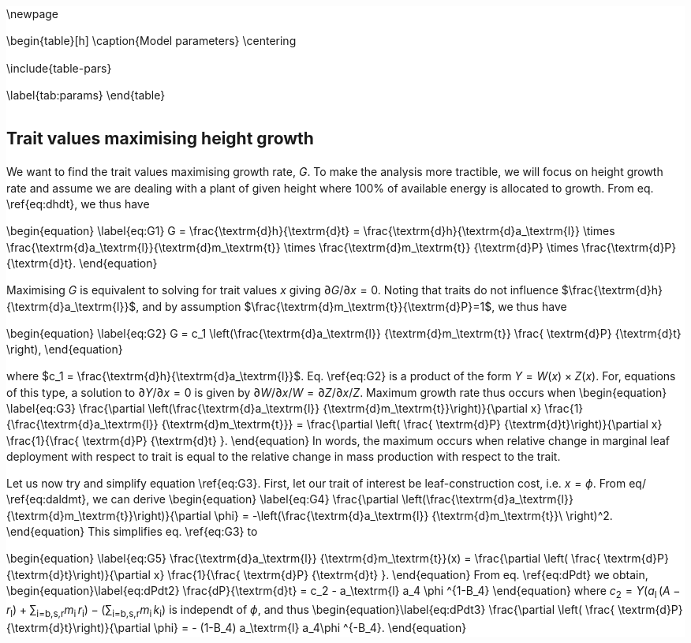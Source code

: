 \newpage


\begin{table}[h]
\caption{Model parameters}
\centering

\include{table-pars}

\label{tab:params}
\end{table}


## Trait values maximising height growth

We want to find the trait values maximising growth rate, $G$. To make the analysis more tractible, we will focus on height growth rate and assume we are dealing with a plant of given height where 100% of available energy is allocated to growth. From eq. \ref{eq:dhdt}, we thus have

\begin{equation} \label{eq:G1}
G = \frac{\textrm{d}h}{\textrm{d}t} = \frac{\textrm{d}h}{\textrm{d}a_\textrm{l}}
\times \frac{\textrm{d}a_\textrm{l}}{\textrm{d}m_\textrm{t}}
\times \frac{\textrm{d}m_\textrm{t}} {\textrm{d}P}
\times \frac{\textrm{d}P}{\textrm{d}t}.
\end{equation}

Maximising $G$ is equivalent to solving for trait values $x$ giving $\partial G  /\partial x = 0$. Noting that traits do not influence $\frac{\textrm{d}h} {\textrm{d}a_\textrm{l}}$, and by assumption $\frac{\textrm{d}m_\textrm{t}}{\textrm{d}P}=1$, we thus have

\begin{equation} \label{eq:G2}
G =  c_1   \left(\frac{\textrm{d}a_\textrm{l}} {\textrm{d}m_\textrm{t}}  \frac{ \textrm{d}P} {\textrm{d}t} \right),
\end{equation}

where $c_1 = \frac{\textrm{d}h}{\textrm{d}a_\textrm{l}}$. Eq. \ref{eq:G2} is a product of the form $Y = W(x) \times Z(x)$. For, equations of this type, a solution to $\partial{Y}/\partial{x} =0$ is given by $\partial{W}/\partial{x} / W = \partial{Z}/\partial{x} / Z$. Maximum growth rate thus occurs when
\begin{equation} \label{eq:G3}
\frac{\partial \left(\frac{\textrm{d}a_\textrm{l}} {\textrm{d}m_\textrm{t}}\right)}{\partial x} \frac{1}{\frac{\textrm{d}a_\textrm{l}} {\textrm{d}m_\textrm{t}}} = \frac{\partial \left( \frac{ \textrm{d}P} {\textrm{d}t}\right)}{\partial x} \frac{1}{\frac{ \textrm{d}P} {\textrm{d}t} }.
\end{equation}
In words, the maximum occurs when relative change in marginal leaf deployment with respect to trait is equal to the relative change in mass production with respect to the trait.

Let us now try and simplify equation \ref{eq:G3}. First, let our trait of interest be leaf-construction cost, i.e. $x=\phi$. From eq/ \ref{eq:daldmt}, we can derive
\begin{equation} \label{eq:G4}
\frac{\partial \left(\frac{\textrm{d}a_\textrm{l}} {\textrm{d}m_\textrm{t}}\right)}{\partial \phi} = -\left(\frac{\textrm{d}a_\textrm{l}} {\textrm{d}m_\textrm{t}}\ \right)^2.
\end{equation}
This simplifies eq. \ref{eq:G3} to

\begin{equation} \label{eq:G5}
\frac{\textrm{d}a_\textrm{l}} {\textrm{d}m_\textrm{t}}(x) =  \frac{\partial \left( \frac{ \textrm{d}P} {\textrm{d}t}\right)}{\partial x} \frac{1}{\frac{ \textrm{d}P} {\textrm{d}t} }.
\end{equation}
From eq. \ref{eq:dPdt} we obtain, \begin{equation}\label{eq:dPdt2}
\frac{dP}{\textrm{d}t} = c_2 - a_\textrm{l} a_4 \phi ^{1-B_4}
\end{equation}
where $c_2 = Y ( a_\textrm{l} \, (A - r_\textrm{l}) + \sum_\textrm{i=b,s,r}{m_\textrm{i} \, r_\textrm{i}}) - (\sum_\textrm{i=b,s,r}{m_\textrm{i} \, k_\textrm{i}})$ is independt of $\phi$, and thus
\begin{equation}\label{eq:dPdt3}
\frac{\partial \left( \frac{ \textrm{d}P} {\textrm{d}t}\right)}{\partial \phi}  = - (1-B_4) a_\textrm{l} a_4\phi ^{-B_4}.
\end{equation}